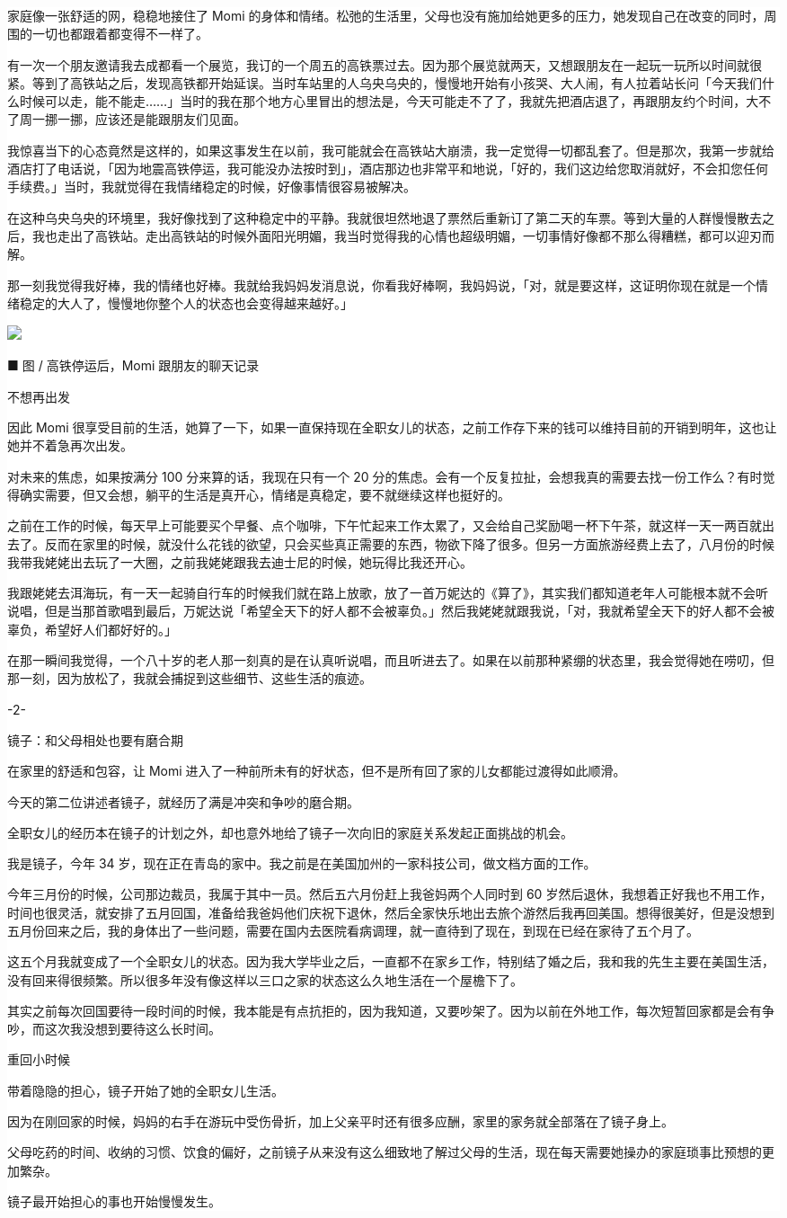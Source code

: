 家庭像一张舒适的网，稳稳地接住了 Momi 的身体和情绪。松弛的生活里，父母也没有施加给她更多的压力，她发现自己在改变的同时，周围的一切也都跟着都变得不一样了。

有一次一个朋友邀请我去成都看一个展览，我订的一个周五的高铁票过去。因为那个展览就两天，又想跟朋友在一起玩一玩所以时间就很紧。等到了高铁站之后，发现高铁都开始延误。当时车站里的人乌央乌央的，慢慢地开始有小孩哭、大人闹，有人拉着站长问「今天我们什么时候可以走，能不能走……」当时的我在那个地方心里冒出的想法是，今天可能走不了了，我就先把酒店退了，再跟朋友约个时间，大不了周一挪一挪，应该还是能跟朋友们见面。

我惊喜当下的心态竟然是这样的，如果这事发生在以前，我可能就会在高铁站大崩溃，我一定觉得一切都乱套了。但是那次，我第一步就给酒店打了电话说，「因为地震高铁停运，我可能没办法按时到」，酒店那边也非常平和地说，「好的，我们这边给您取消就好，不会扣您任何手续费。」当时，我就觉得在我情绪稳定的时候，好像事情很容易被解决。

在这种乌央乌央的环境里，我好像找到了这种稳定中的平静。我就很坦然地退了票然后重新订了第二天的车票。等到大量的人群慢慢散去之后，我也走出了高铁站。走出高铁站的时候外面阳光明媚，我当时觉得我的心情也超级明媚，一切事情好像都不那么得糟糕，都可以迎刃而解。

那一刻我觉得我好棒，我的情绪也好棒。我就给我妈妈发消息说，你看我好棒啊，我妈妈说，「对，就是要这样，这证明你现在就是一个情绪稳定的大人了，慢慢地你整个人的状态也会变得越来越好。」

![](https://imagepphcloud.thepaper.cn/pph/image/274/645/357.jpg)

■ 图 / 高铁停运后，Momi 跟朋友的聊天记录

不想再出发

因此 Momi 很享受目前的生活，她算了一下，如果一直保持现在全职女儿的状态，之前工作存下来的钱可以维持目前的开销到明年，这也让她并不着急再次出发。

对未来的焦虑，如果按满分 100 分来算的话，我现在只有一个 20 分的焦虑。会有一个反复拉扯，会想我真的需要去找一份工作么？有时觉得确实需要，但又会想，躺平的生活是真开心，情绪是真稳定，要不就继续这样也挺好的。

之前在工作的时候，每天早上可能要买个早餐、点个咖啡，下午忙起来工作太累了，又会给自己奖励喝一杯下午茶，就这样一天一两百就出去了。反而在家里的时候，就没什么花钱的欲望，只会买些真正需要的东西，物欲下降了很多。但另一方面旅游经费上去了，八月份的时候我带我姥姥出去玩了一大圈，之前我姥姥跟我去迪士尼的时候，她玩得比我还开心。

我跟姥姥去洱海玩，有一天一起骑自行车的时候我们就在路上放歌，放了一首万妮达的《算了》，其实我们都知道老年人可能根本就不会听说唱，但是当那首歌唱到最后，万妮达说「希望全天下的好人都不会被辜负。」然后我姥姥就跟我说，「对，我就希望全天下的好人都不会被辜负，希望好人们都好好的。」

在那一瞬间我觉得，一个八十岁的老人那一刻真的是在认真听说唱，而且听进去了。如果在以前那种紧绷的状态里，我会觉得她在唠叨，但那一刻，因为放松了，我就会捕捉到这些细节、这些生活的痕迹。

\-2-

镜子：和父母相处也要有磨合期

在家里的舒适和包容，让 Momi 进入了一种前所未有的好状态，但不是所有回了家的儿女都能过渡得如此顺滑。

今天的第二位讲述者镜子，就经历了满是冲突和争吵的磨合期。

全职女儿的经历本在镜子的计划之外，却也意外地给了镜子一次向旧的家庭关系发起正面挑战的机会。

我是镜子，今年 34 岁，现在正在青岛的家中。我之前是在美国加州的一家科技公司，做文档方面的工作。

今年三月份的时候，公司那边裁员，我属于其中一员。然后五六月份赶上我爸妈两个人同时到 60 岁然后退休，我想着正好我也不用工作，时间也很灵活，就安排了五月回国，准备给我爸妈他们庆祝下退休，然后全家快乐地出去旅个游然后我再回美国。想得很美好，但是没想到五月份回来之后，我的身体出了一些问题，需要在国内去医院看病调理，就一直待到了现在，到现在已经在家待了五个月了。

这五个月我就变成了一个全职女儿的状态。因为我大学毕业之后，一直都不在家乡工作，特别结了婚之后，我和我的先生主要在美国生活，没有回来得很频繁。所以很多年没有像这样以三口之家的状态这么久地生活在一个屋檐下了。

其实之前每次回国要待一段时间的时候，我本能是有点抗拒的，因为我知道，又要吵架了。因为以前在外地工作，每次短暂回家都是会有争吵，而这次我没想到要待这么长时间。

重回小时候

带着隐隐的担心，镜子开始了她的全职女儿生活。

因为在刚回家的时候，妈妈的右手在游玩中受伤骨折，加上父亲平时还有很多应酬，家里的家务就全部落在了镜子身上。

父母吃药的时间、收纳的习惯、饮食的偏好，之前镜子从来没有这么细致地了解过父母的生活，现在每天需要她操办的家庭琐事比预想的更加繁杂。

镜子最开始担心的事也开始慢慢发生。
